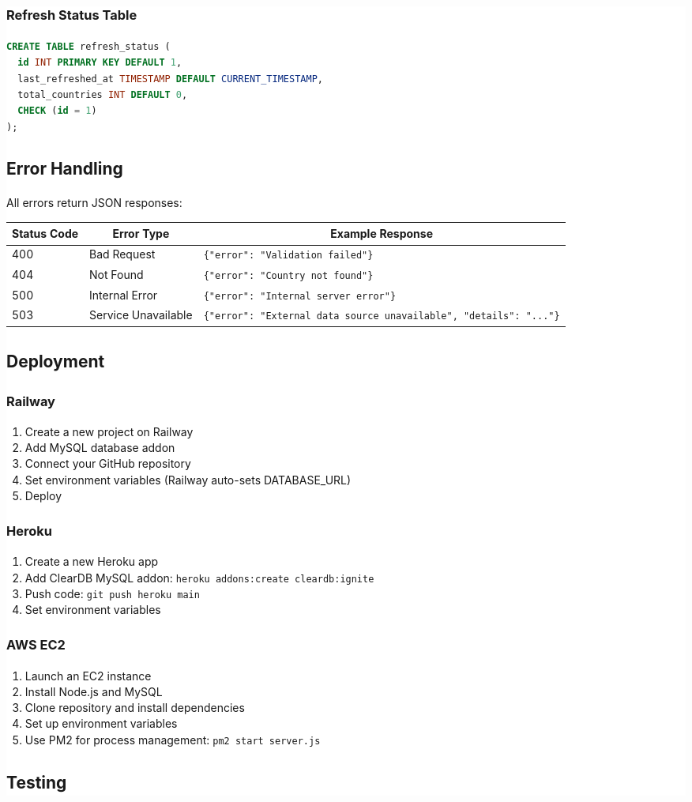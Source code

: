 ### Refresh Status Table
```sql
CREATE TABLE refresh_status (
  id INT PRIMARY KEY DEFAULT 1,
  last_refreshed_at TIMESTAMP DEFAULT CURRENT_TIMESTAMP,
  total_countries INT DEFAULT 0,
  CHECK (id = 1)
);
```

## Error Handling

All errors return JSON responses:

| Status Code | Error Type | Example Response |
|-------------|-----------|------------------|
| 400 | Bad Request | `{"error": "Validation failed"}` |
| 404 | Not Found | `{"error": "Country not found"}` |
| 500 | Internal Error | `{"error": "Internal server error"}` |
| 503 | Service Unavailable | `{"error": "External data source unavailable", "details": "..."}` |

## Deployment

### Railway

1. Create a new project on Railway
2. Add MySQL database addon
3. Connect your GitHub repository
4. Set environment variables (Railway auto-sets DATABASE_URL)
5. Deploy

### Heroku

1. Create a new Heroku app
2. Add ClearDB MySQL addon: `heroku addons:create cleardb:ignite`
3. Push code: `git push heroku main`
4. Set environment variables

### AWS EC2

1. Launch an EC2 instance
2. Install Node.js and MySQL
3. Clone repository and install dependencies
4. Set up environment variables
5. Use PM2 for process management: `pm2 start server.js`

## Testing

